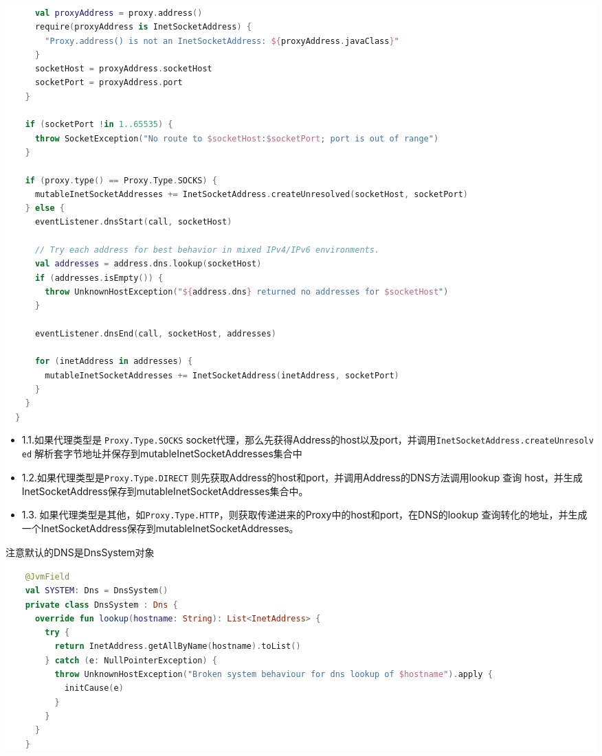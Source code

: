 ```kotlin
      val proxyAddress = proxy.address()
      require(proxyAddress is InetSocketAddress) {
        "Proxy.address() is not an InetSocketAddress: ${proxyAddress.javaClass}"
      }
      socketHost = proxyAddress.socketHost
      socketPort = proxyAddress.port
    }

    if (socketPort !in 1..65535) {
      throw SocketException("No route to $socketHost:$socketPort; port is out of range")
    }

    if (proxy.type() == Proxy.Type.SOCKS) {
      mutableInetSocketAddresses += InetSocketAddress.createUnresolved(socketHost, socketPort)
    } else {
      eventListener.dnsStart(call, socketHost)

      // Try each address for best behavior in mixed IPv4/IPv6 environments.
      val addresses = address.dns.lookup(socketHost)
      if (addresses.isEmpty()) {
        throw UnknownHostException("${address.dns} returned no addresses for $socketHost")
      }

      eventListener.dnsEnd(call, socketHost, addresses)

      for (inetAddress in addresses) {
        mutableInetSocketAddresses += InetSocketAddress(inetAddress, socketPort)
      }
    }
  }
```
- 1.1.如果代理类型是 `Proxy.Type.SOCKS` socket代理，那么先获得Address的host以及port，并调用`InetSocketAddress.createUnresolved` 解析套字节地址并保存到mutableInetSocketAddresses集合中

- 1.2.如果代理类型是`Proxy.Type.DIRECT` 则先获取Address的host和port，并调用Address的DNS方法调用lookup 查询 host，并生成InetSocketAddress保存到mutableInetSocketAddresses集合中。

- 1.3. 如果代理类型是其他，如`Proxy.Type.HTTP`，则获取传递进来的Proxy中的host和port，在DNS的lookup 查询转化的地址，并生成一个InetSocketAddress保存到mutableInetSocketAddresses。

注意默认的DNS是DnsSystem对象

```kotlin
    @JvmField
    val SYSTEM: Dns = DnsSystem()
    private class DnsSystem : Dns {
      override fun lookup(hostname: String): List<InetAddress> {
        try {
          return InetAddress.getAllByName(hostname).toList()
        } catch (e: NullPointerException) {
          throw UnknownHostException("Broken system behaviour for dns lookup of $hostname").apply {
            initCause(e)
          }
        }
      }
    }
```
